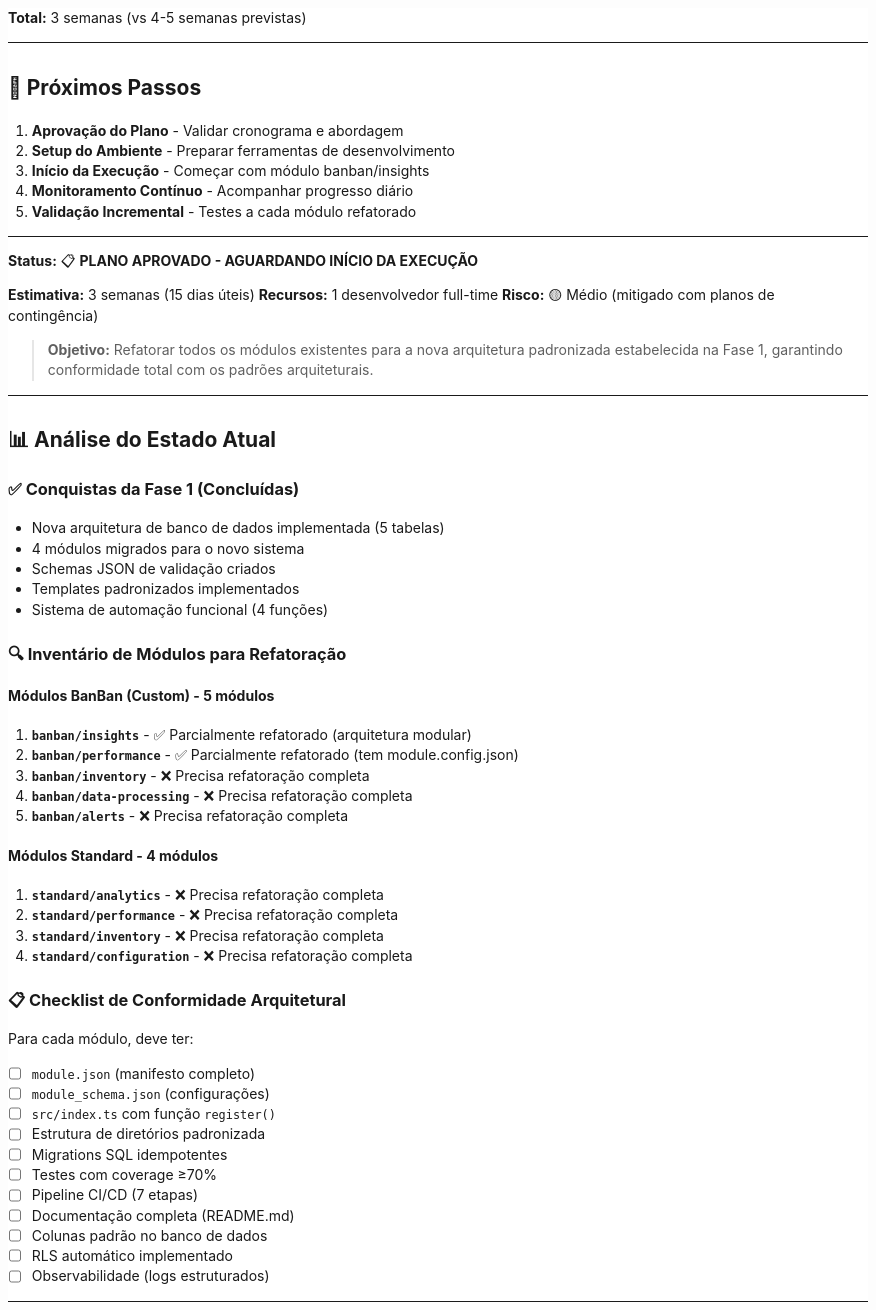**Total:** 3 semanas (vs 4-5 semanas previstas)

---

## 🎯 **Próximos Passos**

1. **Aprovação do Plano** - Validar cronograma e abordagem
2. **Setup do Ambiente** - Preparar ferramentas de desenvolvimento
3. **Início da Execução** - Começar com módulo banban/insights
4. **Monitoramento Contínuo** - Acompanhar progresso diário
5. **Validação Incremental** - Testes a cada módulo refatorado

---

**Status:** 📋 **PLANO APROVADO - AGUARDANDO INÍCIO DA EXECUÇÃO**

**Estimativa:** 3 semanas (15 dias úteis)
**Recursos:** 1 desenvolvedor full-time
**Risco:** 🟡 Médio (mitigado com planos de contingência) 

> **Objetivo:** Refatorar todos os módulos existentes para a nova arquitetura padronizada estabelecida na Fase 1, garantindo conformidade total com os padrões arquiteturais.

---

## 📊 **Análise do Estado Atual**

### **✅ Conquistas da Fase 1 (Concluídas)**
- Nova arquitetura de banco de dados implementada (5 tabelas)
- 4 módulos migrados para o novo sistema
- Schemas JSON de validação criados
- Templates padronizados implementados
- Sistema de automação funcional (4 funções)

### **🔍 Inventário de Módulos para Refatoração**

#### **Módulos BanBan (Custom) - 5 módulos**
1. **`banban/insights`** - ✅ Parcialmente refatorado (arquitetura modular)
2. **`banban/performance`** - ✅ Parcialmente refatorado (tem module.config.json)
3. **`banban/inventory`** - ❌ Precisa refatoração completa
4. **`banban/data-processing`** - ❌ Precisa refatoração completa  
5. **`banban/alerts`** - ❌ Precisa refatoração completa

#### **Módulos Standard - 4 módulos**
1. **`standard/analytics`** - ❌ Precisa refatoração completa
2. **`standard/performance`** - ❌ Precisa refatoração completa
3. **`standard/inventory`** - ❌ Precisa refatoração completa
4. **`standard/configuration`** - ❌ Precisa refatoração completa

### **📋 Checklist de Conformidade Arquitetural**

Para cada módulo, deve ter:
- [ ] `module.json` (manifesto completo)
- [ ] `module_schema.json` (configurações)
- [ ] `src/index.ts` com função `register()`
- [ ] Estrutura de diretórios padronizada
- [ ] Migrations SQL idempotentes
- [ ] Testes com coverage ≥70%
- [ ] Pipeline CI/CD (7 etapas)
- [ ] Documentação completa (README.md)
- [ ] Colunas padrão no banco de dados
- [ ] RLS automático implementado
- [ ] Observabilidade (logs estruturados)

---